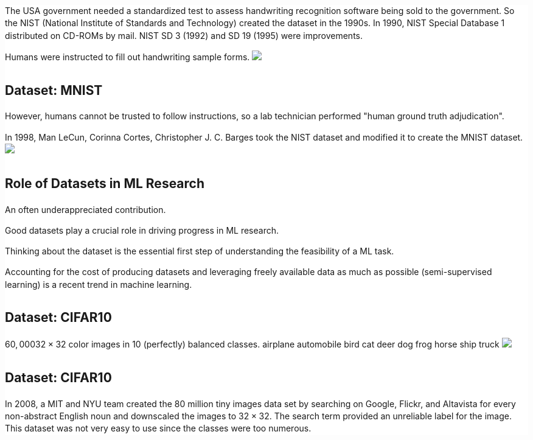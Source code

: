 The USA government needed a standardized test to assess handwriting recognition software being sold to the government. So the NIST (National Institute of Standards and Technology) created the dataset in the 1990s. In 1990, NIST Special Database 1 distributed on CD-ROMs by mail. NIST SD 3 (1992) and SD 19 (1995) were improvements.

Humans were instructed to fill out handwriting sample forms.
![](https://cdn.mathpix.com/cropped/2025_01_07_dc39ed2e168ab0674c3ag-076.jpg?height=1520&width=1230&top_left_y=99&top_left_x=2081)

## Dataset: MNIST

However, humans cannot be trusted to follow instructions, so a lab technician performed "human ground truth adjudication".

In 1998, Man LeCun, Corinna Cortes, Christopher J. C. Barges took the NIST dataset and modified it to create the MNIST dataset.
![](https://cdn.mathpix.com/cropped/2025_01_07_dc39ed2e168ab0674c3ag-077.jpg?height=1721&width=1719&top_left_y=0&top_left_x=1611)

## Role of Datasets in ML Research

An often underappreciated contribution.

Good datasets play a crucial role in driving progress in ML research.

Thinking about the dataset is the essential first step of understanding the feasibility of a ML task.

Accounting for the cost of producing datasets and leveraging freely available data as much as possible (semi-supervised learning) is a recent trend in machine learning.

## Dataset: CIFAR10

$60,00032 \times 32$ color images in 10 (perfectly) balanced classes.
airplane
automobile
bird
cat
deer
dog
frog
horse
ship
truck
![](https://cdn.mathpix.com/cropped/2025_01_07_dc39ed2e168ab0674c3ag-079.jpg?height=1460&width=1451&top_left_y=299&top_left_x=1877)

## Dataset: CIFAR10

In 2008, a MIT and NYU team created the 80 million tiny images data set by searching on Google, Flickr, and Altavista for every non-abstract English noun and downscaled the images to $32 \times 32$. The search term provided an unreliable label for the image. This dataset was not very easy to use since the classes were too numerous.
